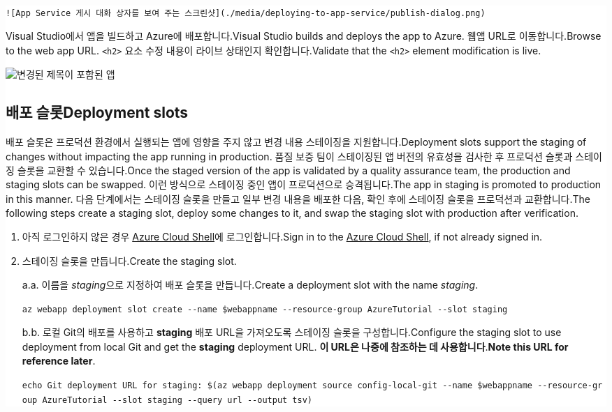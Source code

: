     ![App Service 게시 대화 상자를 보여 주는 스크린샷](./media/deploying-to-app-service/publish-dialog.png)

<span data-ttu-id="83ef8-197">Visual Studio에서 앱을 빌드하고 Azure에 배포합니다.</span><span class="sxs-lookup"><span data-stu-id="83ef8-197">Visual Studio builds and deploys the app to Azure.</span></span> <span data-ttu-id="83ef8-198">웹앱 URL로 이동합니다.</span><span class="sxs-lookup"><span data-stu-id="83ef8-198">Browse to the web app URL.</span></span> <span data-ttu-id="83ef8-199">`<h2>` 요소 수정 내용이 라이브 상태인지 확인합니다.</span><span class="sxs-lookup"><span data-stu-id="83ef8-199">Validate that the `<h2>` element modification is live.</span></span>

![변경된 제목이 포함된 앱](./media/deploying-to-app-service/app-v2.png)

## <a name="deployment-slots"></a><span data-ttu-id="83ef8-201">배포 슬롯</span><span class="sxs-lookup"><span data-stu-id="83ef8-201">Deployment slots</span></span>

<span data-ttu-id="83ef8-202">배포 슬롯은 프로덕션 환경에서 실행되는 앱에 영향을 주지 않고 변경 내용 스테이징을 지원합니다.</span><span class="sxs-lookup"><span data-stu-id="83ef8-202">Deployment slots support the staging of changes without impacting the app running in production.</span></span> <span data-ttu-id="83ef8-203">품질 보증 팀이 스테이징된 앱 버전의 유효성을 검사한 후 프로덕션 슬롯과 스테이징 슬롯을 교환할 수 있습니다.</span><span class="sxs-lookup"><span data-stu-id="83ef8-203">Once the staged version of the app is validated by a quality assurance team, the production and staging slots can be swapped.</span></span> <span data-ttu-id="83ef8-204">이런 방식으로 스테이징 중인 앱이 프로덕션으로 승격됩니다.</span><span class="sxs-lookup"><span data-stu-id="83ef8-204">The app in staging is promoted to production in this manner.</span></span> <span data-ttu-id="83ef8-205">다음 단계에서는 스테이징 슬롯을 만들고 일부 변경 내용을 배포한 다음, 확인 후에 스테이징 슬롯을 프로덕션과 교환합니다.</span><span class="sxs-lookup"><span data-stu-id="83ef8-205">The following steps create a staging slot, deploy some changes to it, and swap the staging slot with production after verification.</span></span>

1. <span data-ttu-id="83ef8-206">아직 로그인하지 않은 경우 [Azure Cloud Shell](https://shell.azure.com/bash)에 로그인합니다.</span><span class="sxs-lookup"><span data-stu-id="83ef8-206">Sign in to the [Azure Cloud Shell](https://shell.azure.com/bash), if not already signed in.</span></span>
2. <span data-ttu-id="83ef8-207">스테이징 슬롯을 만듭니다.</span><span class="sxs-lookup"><span data-stu-id="83ef8-207">Create the staging slot.</span></span>

    <span data-ttu-id="83ef8-208">a.</span><span class="sxs-lookup"><span data-stu-id="83ef8-208">a.</span></span> <span data-ttu-id="83ef8-209">이름을 *staging*으로 지정하여 배포 슬롯을 만듭니다.</span><span class="sxs-lookup"><span data-stu-id="83ef8-209">Create a deployment slot with the name *staging*.</span></span>

    ```azurecli
    az webapp deployment slot create --name $webappname --resource-group AzureTutorial --slot staging
    ```

    <span data-ttu-id="83ef8-210">b.</span><span class="sxs-lookup"><span data-stu-id="83ef8-210">b.</span></span> <span data-ttu-id="83ef8-211">로컬 Git의 배포를 사용하고 **staging** 배포 URL을 가져오도록 스테이징 슬롯을 구성합니다.</span><span class="sxs-lookup"><span data-stu-id="83ef8-211">Configure the staging slot to use deployment from local Git and get the **staging** deployment URL.</span></span> <span data-ttu-id="83ef8-212">**이 URL은 나중에 참조하는 데 사용합니다**.</span><span class="sxs-lookup"><span data-stu-id="83ef8-212">**Note this URL for reference later**.</span></span>

    ```azurecli
    echo Git deployment URL for staging: $(az webapp deployment source config-local-git --name $webappname --resource-group AzureTutorial --slot staging --query url --output tsv)
    ```
